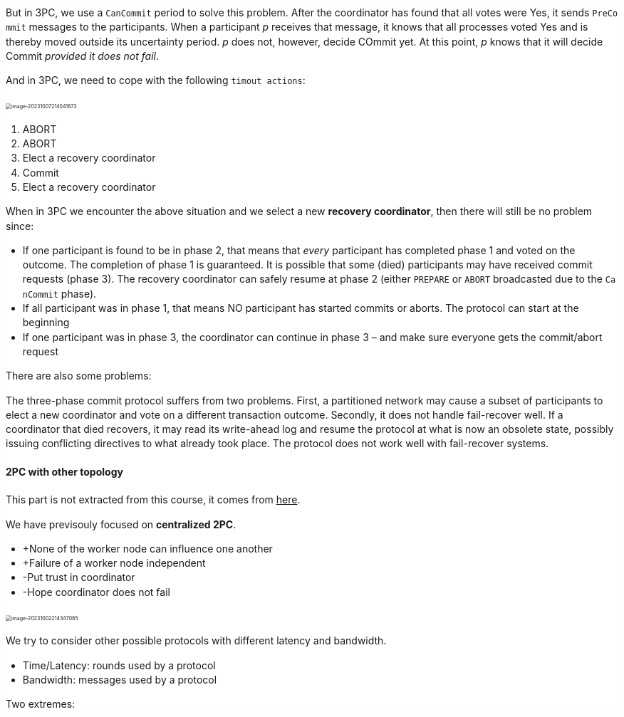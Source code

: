 But in 3PC, we use a `CanCommit` period to solve this problem. After the coordinator has found that all votes were Yes, it sends `PreCommit` messages to the participants. When a participant $p$ receives that message, it knows that all processes voted Yes and is thereby moved outside its uncertainty period. $p$ does not, however, decide COmmit yet. At this point, $p$ knows that it will decide Commit *provided it does not fail*. 

And in 3PC, we need to cope with the following `timout actions`:

<img src="https://shaopu-blog.oss-cn-beijing.aliyuncs.com/img/2023-10-08-044042.png" alt="image-20231007214041873" style="zoom:50%;" />

1. ABORT
2. ABORT
3. Elect a recovery coordinator
4. Commit
5. Elect a recovery coordinator

When in 3PC we encounter the above situation and we select a new **recovery coordinator**, then there will still be no problem since: 

- If one participant is found to be in phase 2, that means that *every* participant has completed phase 1 and voted on the outcome. The completion of phase 1 is guaranteed. It is possible that some (died) participants may have received commit requests (phase 3). The recovery coordinator can safely resume at phase 2 (either `PREPARE` or `ABORT` broadcasted due to the `CanCommit` phase).
- If all participant was in phase 1, that means NO participant has started commits or aborts. The protocol can start at the beginning
- If one participant was in phase 3, the coordinator can continue in phase 3 – and make sure everyone gets the commit/abort request

There are also some problems:

The three-phase commit protocol suffers from two problems. First, a partitioned network may cause a subset of participants to elect a new coordinator and vote on a different transaction outcome. Secondly, it does not handle fail-recover well. If a coordinator that died recovers, it may read its write-ahead log and resume the protocol at what is now an obsolete state, possibly issuing conflicting directives to what already took place. The protocol does not work well with fail-recover systems.

#### 2PC with other topology 

This part is not extracted from this course, it comes from [here](https://www.cs.ubc.ca/~bestchai/teaching/cs416_2017w2/lectures/lecture-mar12.pdf).

We have previsouly focused on **centralized 2PC**.

- +None of the worker node can influence one another
- +Failure of a worker node independent 
- -Put trust in coordinator
- -Hope coordinator does not fail

<img src="https://shaopu-blog.oss-cn-beijing.aliyuncs.com/img/2023-10-03-044347.png" alt="image-20231002214347085" style="zoom:50%;" />

We try to consider other possible protocols with different latency and bandwidth.

- Time/Latency: rounds used by a protocol
- Bandwidth: messages used by a protocol

Two extremes:
